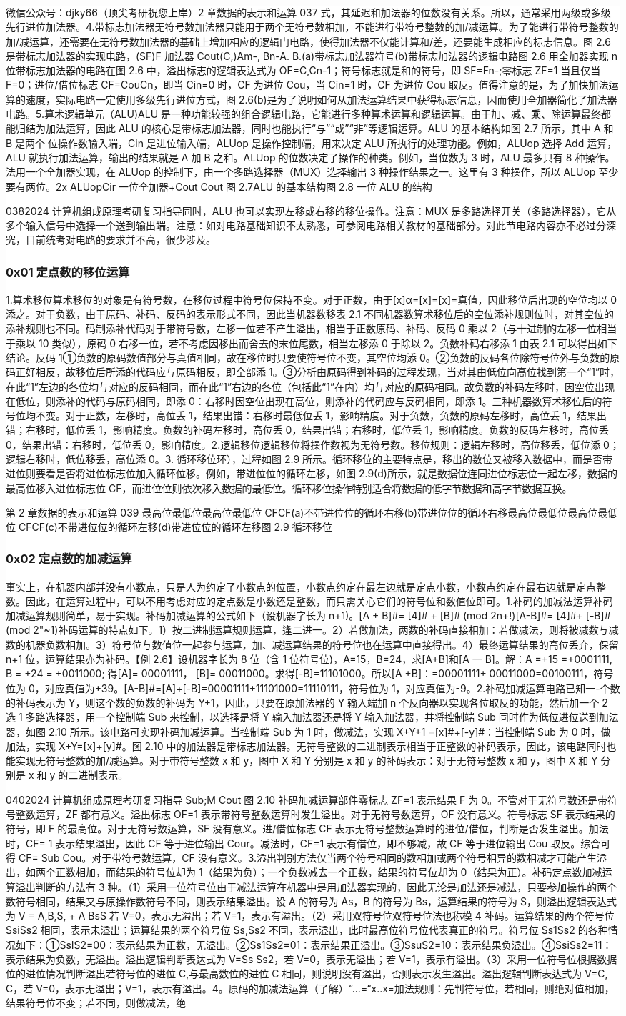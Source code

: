 微信公众号：djky66（顶尖考研祝您上岸）2 章数据的表示和运算 037 式，其延迟和加法器的位数没有关系。所以，通常采用两级或多级先行进位加法器。4.带标志加法器无符号数加法器只能用于两个无符号数相加，不能进行带符号整数的加/减运算。为了能进行带符号整数的加/减运算，还需要在无符号数加法器的基础上增加相应的逻辑门电路，使得加法器不仅能计算和/差，还要能生成相应的标志信息。图 2.6 是带标志加法器的实现电路，(SF)F 加法器 Cout(C,)Am-, Bn-A. B.(a)带标志加法器符号(b)带标志加法器的逻辑电路图 2.6 用全加器实现 n 位带标志加法器的电路在图 2.6 中，溢出标志的逻辑表达式为 OF=C,Cn-1；符号标志就是和的符号，即 SF=Fn-;零标志 ZF=1 当且仅当 F=0；进位/借位标志 CF=CouCn，即当 Cin=0 时，CF 为进位 Cou，当 Cin=1 时，CF 为进位 Cou 取反。值得注意的是，为了加快加法运算的速度，实际电路一定使用多级先行进位方式，图 2.6(b)是为了说明如何从加法运算结果中获得标志信息，因而使用全加器简化了加法器电路。5.算术逻辑单元（ALU)ALU 是一种功能较强的组合逻辑电路，它能进行多种算术运算和逻辑运算。由于加、减、乘、除运算最终都能归结为加法运算，因此 ALU 的核心是带标志加法器，同时也能执行“与”“或”“非”等逻辑运算。ALU 的基本结构如图 2.7 所示，其中 A 和 B 是两个 位操作数输入端，Cin 是进位输入端，ALUop 是操作控制端，用来决定 ALU 所执行的处理功能。例如，ALUop 选择 Add 运算，ALU 就执行加法运算，输出的结果就是 A 加 B 之和。ALUop 的位数决定了操作的种类。例如，当位数为 3 时，ALU 最多只有 8 种操作。法用一个全加器实现，在 ALUop 的控制下，由一个多路选择器（MUX）选择输出 3 种操作结果之一。这里有 3 种操作，所以 ALUop 至少要有两位。2x ALUopCir 一位全加器+Cout Cout 图 2.7ALU 的基本结构图 2.8 一位 ALU 的结构

0382024 计算机组成原理考研复习指导同时，ALU 也可以实现左移或右移的移位操作。注意：MUX 是多路选择开关（多路选择器），它从多个输入信号中选择一个送到输出端。注意：如对电路基础知识不太熟悉，可参阅电路相关教材的基础部分。对此节电路内容亦不必过分深究，目前统考对电路的要求并不高，很少涉及。

### 0x01 定点数的移位运算

 1.算术移位算术移位的对象是有符号数，在移位过程中符号位保持不变。对于正数，由于[x]α=[x]=[x]=真值，因此移位后出现的空位均以 0 添之。对于负数，由于原码、补码、反码的表示形式不同，因此当机器数移表 2.1 不同机器数算术移位后的空位添补规则位时，对其空位的添补规则也不同。码制添补代码对于带符号数，左移一位若不产生溢出，相当于正数原码、补码、反码 0 乘以 2（与十进制的左移一位相当于乘以 10 类似），原码 0 右移一位，若不考虑因移出而舍去的末位尾数，相当左移添 0 于除以 2。负数补码右移添 1 由表 2.1 可以得出如下结论。反码 1①负数的原码数值部分与真值相同，故在移位时只要使符号位不变，其空位均添 0。②负数的反码各位除符号位外与负数的原码正好相反，故移位后所添的代码应与原码相反，即全部添 1。③分析由原码得到补码的过程发现，当对其由低位向高位找到第一个“1”时，在此“1”左边的各位均与对应的反码相同，而在此“1”右边的各位（包括此“1”在内）均与对应的原码相同。故负数的补码左移时，因空位出现在低位，则添补的代码与原码相同，即添 0：右移时因空位出现在高位，则添补的代码应与反码相同，即添 1。三种机器数算术移位后的符号位均不变。对于正数，左移时，高位丢 1，结果出错：右移时最低位丢 1，影响精度。对于负数，负数的原码左移时，高位丢 1，结果出错；右移时，低位丢 1，影响精度。负数的补码左移时，高位丢 0，结果出错；右移时，低位丢 1，影响精度。负数的反码左移时，高位丢 0，结果出错：右移时，低位丢 0，影响精度。2.逻辑移位逻辑移位将操作数视为无符号数。移位规则：逻辑左移时，高位移丢，低位添 0；逻辑右移时，低位移丢，高位添 0。3. 循环移位环），过程如图 2.9 所示。循环移位的主要特点是，移出的数位又被移入数据中，而是否带进位则要看是否将进位标志位加入循环位移。例如，带进位位的循环左移，如图 2.9(d)所示，就是数据位连同进位标志位一起左移，数据的最高位移入进位标志位 CF，而进位位则依次移入数据的最低位。循环移位操作特别适合将数据的低字节数据和高字节数据互换。

第 2 章数据的表示和运算 039 最高位最低位最高位最低位 CFCF(a)不带进位位的循环右移(b)带进位位的循环右移最高位最低位最高位最低位 CFCF(c)不带进位位的循环左移(d)带进位位的循环左移图 2.9 循环移位 

### 0x02 定点数的加减运算

事实上，在机器内部并没有小数点，只是人为约定了小数点的位置，小数点约定在最左边就是定点小数，小数点约定在最右边就是定点整数。因此，在运算过程中，可以不用考虑对应的定点数是小数还是整数，而只需关心它们的符号位和数值位即可。1.补码的加减法运算补码加减运算规则简单，易于实现。补码加减运算的公式如下（设机器字长为 n+1)。[A + B]#= [4]# + [B]# (mod 2n+!)[A-B]#= [4]#+ [-B]#(mod 2"~1)补码运算的特点如下。1）按二进制运算规则运算，逢二进一。2）若做加法，两数的补码直接相加：若做减法，则将被减数与减数的机器负数相加。3）符号位与数值位一起参与运算，加、减运算结果的符号位也在运算中直接得出。4）最终运算结果的高位丢弃，保留 n+1 位，运算结果亦为补码。【例 2.6】设机器字长为 8 位（含 1 位符号位)，A=15，B=24，求[A+B]和[A 一 B]。解：A =+15 =+0001111, B = +24 = +0011000; 得[A]= 00001111， [B]= 00011000。求得[-B]=11101000。所以[A +B]：=00001111+ 00011000=00100111，符号位为 0，对应真值为+39。[A-B]#=[A]+[-B]=00001111+11101000=11110111，符号位为 1，对应真值为-9。2.补码加减运算电路已知一-个数的补码表示为 Y，则这个数的负数的补码为 Y+1，因此，只要在原加法器的 Y 输入端加 n 个反向器以实现各位取反的功能，然后加一个 2 选 1 多路选择器，用一个控制端 Sub 来控制，以选择是将 Y 输入加法器还是将 Y 输入加法器，并将控制端 Sub 同时作为低位进位送到加法器，如图 2.10 所示。该电路可实现补码加减运算。当控制端 Sub 为 1 时，做减法，实现 X+Y+1 =[x]#+[-y]#：当控制端 Sub 为 0 时，做加法，实现 X+Y=[x]+[y]#。图 2.10 中的加法器是带标志加法器。无符号整数的二进制表示相当于正整数的补码表示，因此，该电路同时也能实现无符号整数的加/减运算。对于带符号整数 x 和 y，图中 X 和 Y 分别是 x 和 y 的补码表示：对于无符号整数 x 和 y，图中 X 和 Y 分别是 x 和 y 的二进制表示。

0402024 计算机组成原理考研复习指导 Sub;M Cout 图 2.10 补码加减运算部件零标志 ZF=1 表示结果 F 为 0。不管对于无符号数还是带符号整数运算，ZF 都有意义。溢出标志 OF=1 表示带符号整数运算时发生溢出。对于无符号数运算，OF 没有意义。符号标志 SF 表示结果的符号，即 F 的最高位。对于无符号数运算，SF 没有意义。进/借位标志 CF 表示无符号整数运算时的进位/借位，判断是否发生溢出。加法时，CF= 1 表示结果溢出，因此 CF 等于进位输出 Cour。减法时，CF=1 表示有借位，即不够减，故 CF 等于进位输出 Cou 取反。综合可得 CF= Sub Cou。对于带符号数运算，CF 没有意义。3.溢出判别方法仅当两个符号相同的数相加或两个符号相异的数相减才可能产生溢出，如两个正数相加，而结果的符号位却为 1（结果为负）；一个负数减去一个正数，结果的符号位却为 0（结果为正）。补码定点数加减运算溢出判断的方法有 3 种。（1）采用一位符号位由于减法运算在机器中是用加法器实现的，因此无论是加法还是减法，只要参加操作的两个数符号相同，结果又与原操作数符号不同，则表示结果溢出。设 A 的符号为 As，B 的符号为 Bs，运算结果的符号为 S，则溢出逻辑表达式为 V = A,B,S, + A BsS 若 V=0，表示无溢出；若 V=1，表示有溢出。（2）采用双符号位双符号位法也称模 4 补码。运算结果的两个符号位 SsiSs2 相同，表示未溢出；运算结果的两个符号位 Ss,Ss2 不同，表示溢出，此时最高位符号位代表真正的符号。符号位 Ss1Ss2 的各种情况如下：①SsIS2=00：表示结果为正数，无溢出。②Ss1Ss2=01：表示结果正溢出。③SsuS2=10：表示结果负溢出。④SsiSs2=11：表示结果为负数，无溢出。溢出逻辑判断表达式为 V=Ss Ss2，若 V=0，表示无溢出；若 V=1，表示有溢出。（3）采用一位符号位根据数据位的进位情况判断溢出若符号位的进位 C,与最高数位的进位 C 相同，则说明没有溢出，否则表示发生溢出。溢出逻辑判断表达式为 V=C, C，若 V=0，表示无溢出；V=1，表示有溢出。4。原码的加减法运算（了解）“...=“x..x=加法规则：先判符号位，若相同，则绝对值相加，结果符号位不变；若不同，则做减法，绝
